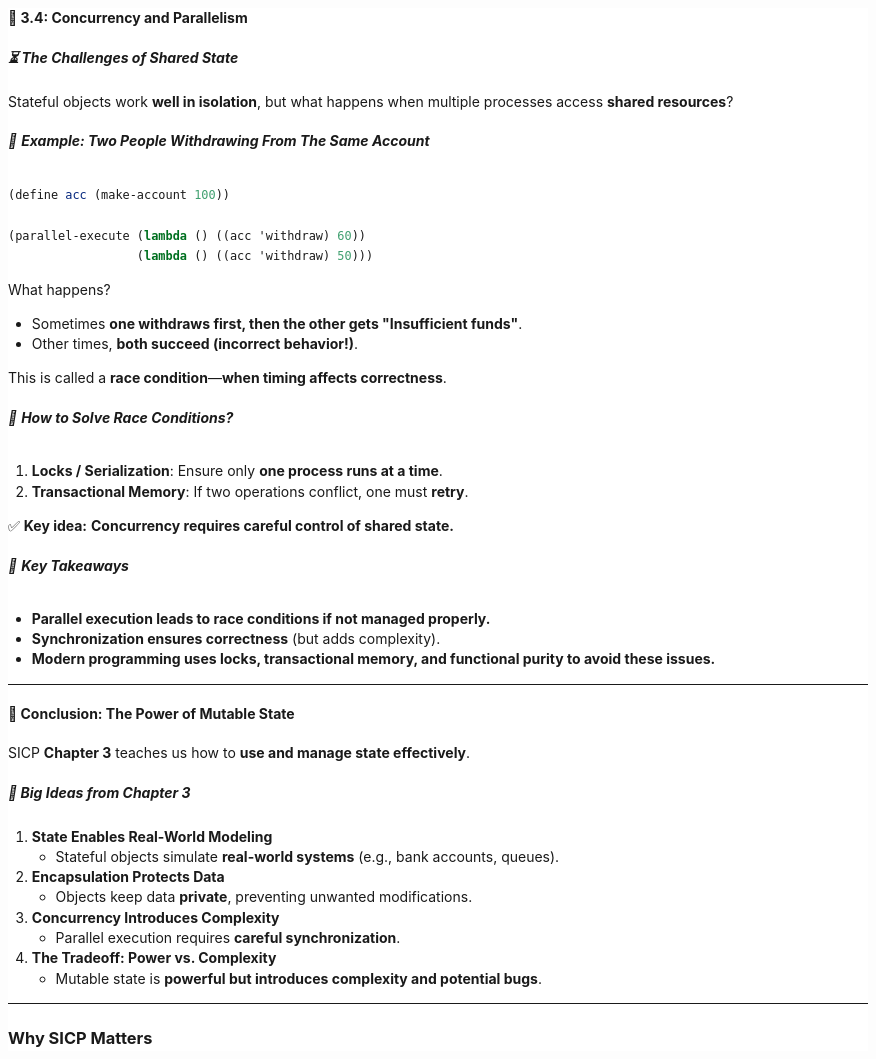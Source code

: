 
#### 📌 **3.4: Concurrency and Parallelism**

##### ⏳ **The Challenges of Shared State**

Stateful objects work **well in isolation**, but what happens when multiple processes access **shared resources**?

###### 📝 **Example: Two People Withdrawing From The Same Account**

```scheme
(define acc (make-account 100))

(parallel-execute (lambda () ((acc 'withdraw) 60))
                  (lambda () ((acc 'withdraw) 50)))
```

What happens?
- Sometimes **one withdraws first, then the other gets "Insufficient funds"**.
- Other times, **both succeed (incorrect behavior!)**.

This is called a **race condition**—**when timing affects correctness**.

###### 🚧 **How to Solve Race Conditions?**

1. **Locks / Serialization**: Ensure only **one process runs at a time**.
2. **Transactional Memory**: If two operations conflict, one must **retry**.

✅ **Key idea:** **Concurrency requires careful control of shared state.**

###### 🎯 **Key Takeaways**
- **Parallel execution leads to race conditions if not managed properly.**
- **Synchronization ensures correctness** (but adds complexity).
- **Modern programming uses locks, transactional memory, and functional purity to avoid these issues.**


---

#### 🏁 **Conclusion: The Power of Mutable State**

SICP **Chapter 3** teaches us how to **use and manage state effectively**.

##### 🚀 **Big Ideas from Chapter 3**
1. **State Enables Real-World Modeling**
   - Stateful objects simulate **real-world systems** (e.g., bank accounts, queues).
2. **Encapsulation Protects Data**
   - Objects keep data **private**, preventing unwanted modifications.
3. **Concurrency Introduces Complexity**
   - Parallel execution requires **careful synchronization**.
4. **The Tradeoff: Power vs. Complexity**
   - Mutable state is **powerful but introduces complexity and potential bugs**.


---

### **Why SICP Matters**  
